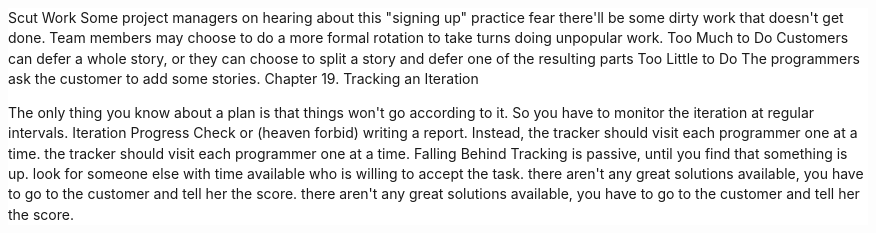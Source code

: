 Scut Work
Some project managers on hearing about this "signing up" practice fear there'll be some dirty work that doesn't get done.
Team members may choose to do a more formal rotation to take turns doing unpopular work.
Too Much to Do
Customers can defer a whole story, or they can choose to split a story and defer one of the resulting parts
Too Little to Do
The programmers ask the customer to add some stories.
Chapter 19. Tracking an Iteration

The only thing you know about a plan is that things won't go according to it. So you have to monitor the iteration at regular intervals.
Iteration Progress Check
or (heaven forbid) writing a report. Instead, the tracker should visit each programmer one at a time.
the tracker should visit each programmer one at a time.
Falling Behind
Tracking is passive, until you find that something is up.
look for someone else with time available who is willing to accept the task.
there aren't any great solutions available, you have to go to the customer and tell her the score.
there aren't any great solutions available, you have to go to the customer and tell her the score.